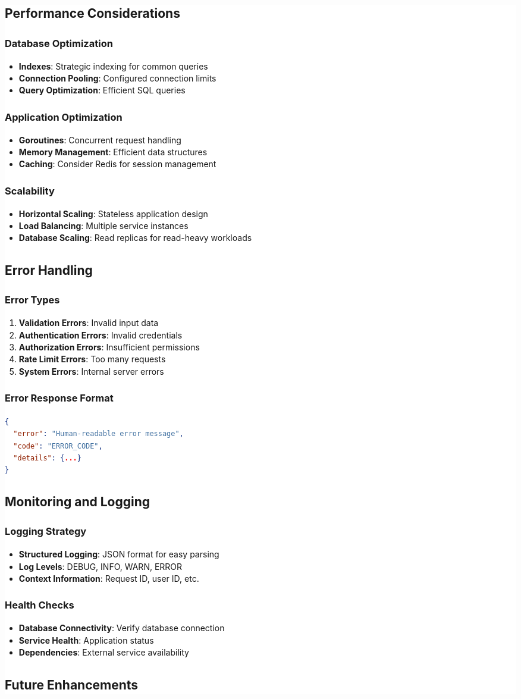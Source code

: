 ## Performance Considerations

### Database Optimization
- **Indexes**: Strategic indexing for common queries
- **Connection Pooling**: Configured connection limits
- **Query Optimization**: Efficient SQL queries

### Application Optimization
- **Goroutines**: Concurrent request handling
- **Memory Management**: Efficient data structures
- **Caching**: Consider Redis for session management

### Scalability
- **Horizontal Scaling**: Stateless application design
- **Load Balancing**: Multiple service instances
- **Database Scaling**: Read replicas for read-heavy workloads

## Error Handling

### Error Types
1. **Validation Errors**: Invalid input data
2. **Authentication Errors**: Invalid credentials
3. **Authorization Errors**: Insufficient permissions
4. **Rate Limit Errors**: Too many requests
5. **System Errors**: Internal server errors

### Error Response Format
```json
{
  "error": "Human-readable error message",
  "code": "ERROR_CODE",
  "details": {...}
}
```

## Monitoring and Logging

### Logging Strategy
- **Structured Logging**: JSON format for easy parsing
- **Log Levels**: DEBUG, INFO, WARN, ERROR
- **Context Information**: Request ID, user ID, etc.

### Health Checks
- **Database Connectivity**: Verify database connection
- **Service Health**: Application status
- **Dependencies**: External service availability

## Future Enhancements
